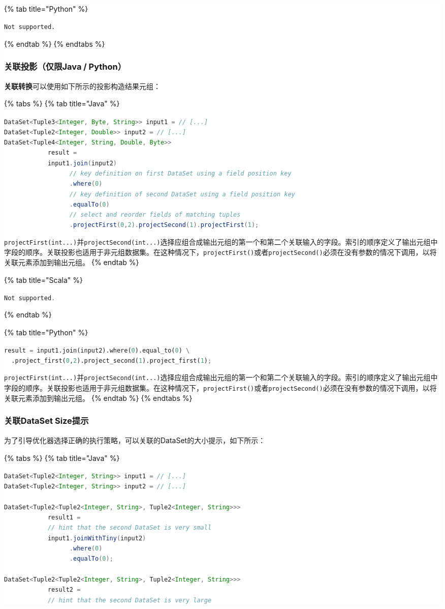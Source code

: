 {% tab title="Python" %}
```python
Not supported.
```
{% endtab %}
{% endtabs %}

### **关联投影（仅限Java / Python）**

**关联转换**可以使用如下所示的投影构造结果元组：

{% tabs %}
{% tab title="Java" %}
```java
DataSet<Tuple3<Integer, Byte, String>> input1 = // [...]
DataSet<Tuple2<Integer, Double>> input2 = // [...]
DataSet<Tuple4<Integer, String, Double, Byte>>
            result =
            input1.join(input2)
                  // key definition on first DataSet using a field position key
                  .where(0)
                  // key definition of second DataSet using a field position key
                  .equalTo(0)
                  // select and reorder fields of matching tuples
                  .projectFirst(0,2).projectSecond(1).projectFirst(1);
```

`projectFirst(int...)`并`projectSecond(int...)`选择应组合成输出元组的第一个和第二个关联输入的字段。索引的顺序定义了输出元组中字段的顺序。关联投影也适用于非元组数据集。在这种情况下，`projectFirst()`或者`projectSecond()`必须在没有参数的情况下调用，以将关联元素添加到输出元组。
{% endtab %}

{% tab title="Scala" %}
```scala
Not supported.
```
{% endtab %}

{% tab title="Python" %}
```python
result = input1.join(input2).where(0).equal_to(0) \
  .project_first(0,2).project_second(1).project_first(1);
```

`projectFirst(int...)`并`projectSecond(int...)`选择应组合成输出元组的第一个和第二个关联输入的字段。索引的顺序定义了输出元组中字段的顺序。关联投影也适用于非元组数据集。在这种情况下，`projectFirst()`或者`projectSecond()`必须在没有参数的情况下调用，以将关联元素添加到输出元组。
{% endtab %}
{% endtabs %}

### **关联DataSet Size提示**

为了引导优化器选择正确的执行策略，可以关联的DataSet的大小提示，如下所示：

{% tabs %}
{% tab title="Java" %}
```java
DataSet<Tuple2<Integer, String>> input1 = // [...]
DataSet<Tuple2<Integer, String>> input2 = // [...]

DataSet<Tuple2<Tuple2<Integer, String>, Tuple2<Integer, String>>>
            result1 =
            // hint that the second DataSet is very small
            input1.joinWithTiny(input2)
                  .where(0)
                  .equalTo(0);

DataSet<Tuple2<Tuple2<Integer, String>, Tuple2<Integer, String>>>
            result2 =
            // hint that the second DataSet is very large
```